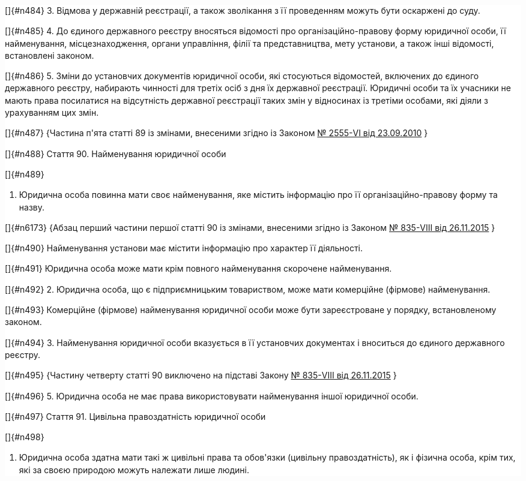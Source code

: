[]{#n484}
3. Відмова у державній реєстрації, а також зволікання з її проведенням можуть бути оскаржені до суду.

[]{#n485}
4. До єдиного державного реєстру вносяться відомості про організаційно-правову форму юридичної особи, її найменування, місцезнаходження, органи управління, філії та представництва, мету установи, а також інші відомості, встановлені законом.

[]{#n486}
5. Зміни до установчих документів юридичної особи, які стосуються відомостей, включених до єдиного державного реєстру, набирають чинності для третіх осіб з дня їх державної реєстрації. Юридичні особи та їх учасники не мають права посилатися на відсутність державної реєстрації таких змін у відносинах із третіми особами, які діяли з урахуванням цих змін.

[]{#n487}
{Частина п\'ята статті 89 із змінами, внесеними згідно із Законом [№ 2555-VI від 23.09.2010](/go/2555-17) }

[]{#n488}
Стаття 90. Найменування юридичної особи

[]{#n489}
1. Юридична особа повинна мати своє найменування, яке містить інформацію про її організаційно-правову форму та назву.

[]{#n6173}
{Абзац перший частини першої статті 90 із змінами, внесеними згідно із Законом [№ 835-VIII від 26.11.2015](/go/835-19) }

[]{#n490}
Найменування установи має містити інформацію про характер її діяльності.

[]{#n491}
Юридична особа може мати крім повного найменування скорочене найменування.

[]{#n492}
2. Юридична особа, що є підприємницьким товариством, може мати комерційне (фірмове) найменування.

[]{#n493}
Комерційне (фірмове) найменування юридичної особи може бути зареєстроване у порядку, встановленому законом.

[]{#n494}
3. Найменування юридичної особи вказується в її установчих документах і вноситься до єдиного державного реєстру.

[]{#n495}
{Частину четверту статті 90 виключено на підставі Закону [№ 835-VIII від 26.11.2015](/go/835-19) }

[]{#n496}
5. Юридична особа не має права використовувати найменування іншої юридичної особи.

[]{#n497}
Стаття 91. Цивільна правоздатність юридичної особи

[]{#n498}
1. Юридична особа здатна мати такі ж цивільні права та обов\'язки (цивільну правоздатність), як і фізична особа, крім тих, які за своєю природою можуть належати лише людині.
